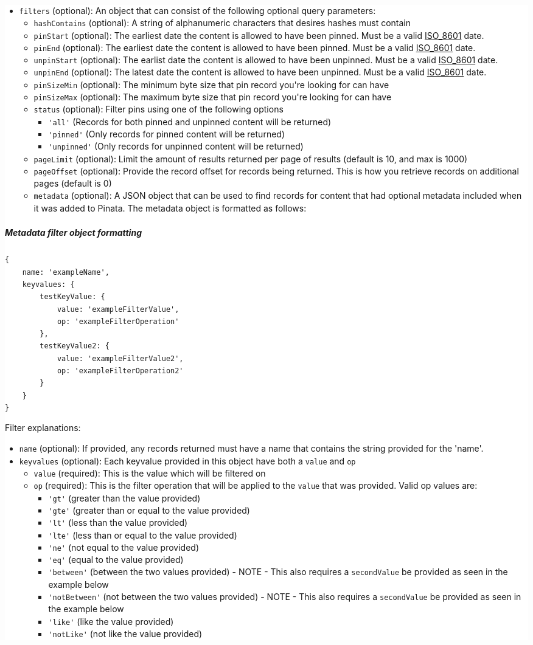 - `filters` (optional): An object that can consist of the following optional query parameters:
  - `hashContains` (optional): A string of alphanumeric characters that desires hashes must contain
  - `pinStart` (optional): The earliest date the content is allowed to have been pinned. Must be a valid [ISO_8601](https://developer.mozilla.org/en-US/docs/Web/JavaScript/Reference/Global_Objects/Date/toISOString) date. 
  - `pinEnd` (optional): The earliest date the content is allowed to have been pinned. Must be a valid [ISO_8601](https://developer.mozilla.org/en-US/docs/Web/JavaScript/Reference/Global_Objects/Date/toISOString) date. 
  - `unpinStart` (optional): The earlist date the content is allowed to have been unpinned. Must be a valid [ISO_8601](https://developer.mozilla.org/en-US/docs/Web/JavaScript/Reference/Global_Objects/Date/toISOString) date. 
  - `unpinEnd` (optional): The latest date the content is allowed to have been unpinned. Must be a valid [ISO_8601](https://developer.mozilla.org/en-US/docs/Web/JavaScript/Reference/Global_Objects/Date/toISOString) date. 
  - `pinSizeMin` (optional): The minimum byte size that pin record you're looking for can have
  - `pinSizeMax` (optional): The maximum byte size that pin record you're looking for can have
  - `status` (optional): Filter pins using one of the following options
    - `'all'` (Records for both pinned and unpinned content will be returned)
    - `'pinned'` (Only records for pinned content will be returned)
    - `'unpinned'` (Only records for unpinned content will be returned)
  - `pageLimit` (optional): Limit the amount of results returned per page of results (default is 10, and max is 1000)
  - `pageOffset` (optional): Provide the record offset for records being returned. This is how you retrieve records on additional pages (default is 0)
  - `metadata` (optional): A JSON object that can be used to find records for content that had optional metadata included when it was added to Pinata. The metadata object is formatted as follows:

##### Metadata filter object formatting

```
{
    name: 'exampleName',
    keyvalues: {
        testKeyValue: {
            value: 'exampleFilterValue',
            op: 'exampleFilterOperation'
        },
        testKeyValue2: {
            value: 'exampleFilterValue2',
            op: 'exampleFilterOperation2'
        }
    }
}
```

Filter explanations:

- `name` (optional): If provided, any records returned must have a name that contains the string provided for the 'name'.
- `keyvalues` (optional): Each keyvalue provided in this object have both a `value` and `op`
  - `value` (required): This is the value which will be filtered on
  - `op` (required): This is the filter operation that will be applied to the `value` that was provided. Valid op values are:
    - `'gt'` (greater than the value provided)
    - `'gte'` (greater than or equal to the value provided)
    - `'lt'` (less than the value provided)
    - `'lte'` (less than or equal to the value provided)
    - `'ne'` (not equal to the value provided)
    - `'eq'` (equal to the value provided)
    - `'between'` (between the two values provided) - NOTE - This also requires a `secondValue` be provided as seen in the example below
    - `'notBetween'` (not between the two values provided) - NOTE - This also requires a `secondValue` be provided as seen in the example below
    - `'like'` (like the value provided)
    - `'notLike'` (not like the value provided)